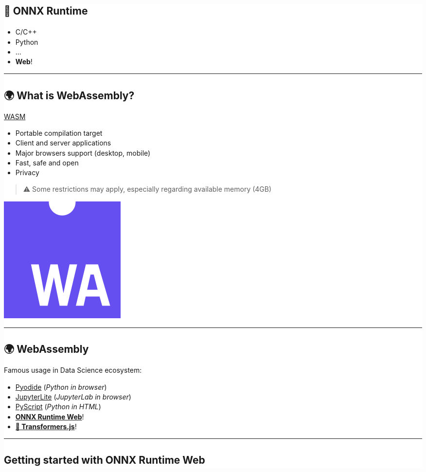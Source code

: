 ## 🤝 ONNX Runtime

* C/C++
* Python
* ...
* **Web**!

---

## 🌍 What is WebAssembly?

[WASM][webassembly]

- Portable compilation target
- Client and server applications
- Major browsers support (desktop, mobile)
- Fast, safe and open
- Privacy

> ⚠️ Some restrictions may apply, especially regarding available memory (4GB)

![bg right:40% w:200px](pydata-paris-2025-ml-models/wasm_logo.png)

---

## 🌍 WebAssembly

Famous usage in Data Science ecosystem:

* [Pyodide][pyodide] (_Python in browser_)
* [JupyterLite][jupyterlite] (_JupyterLab in browser_)
* [PyScript][pyscript] (_Python in HTML_)
* **[ONNX Runtime Web][onnx-runtime-web]**!
* **[🤗 Transformers.js][transformersjs]**!

---




## Getting started with ONNX Runtime Web


[onnx]: https://onnx.ai
[onnx-operators]: https://onnx.ai/onnx/operators/
[onnx-runtime]: https://onnxruntime.ai
[onnx-runtime-web]: https://onnxruntime.ai/docs/get-started/with-javascript/web.html
[onnx-runtime-web-samples]: https://github.com/microsoft/onnxruntime-inference-examples
[python-onnx]: https://onnx.ai/onnx/intro/python.html
[netron]: https://netron.app
[sklearn-onnx]: https://onnx.ai/sklearn-onnx/
[tensorflow-onnx]: https://github.com/onnx/tensorflow-onnx
[torch-onnx]: https://pytorch.org/docs/stable/onnx.html
[webassembly]: https://webassembly.org
[pyodide]: https://pyodide.org
[jupyterlite]: https://jupyterlite.readthedocs.io
[pyscript]: https://pyscript.net
[transformersjs]: https://huggingface.co/docs/transformers.js